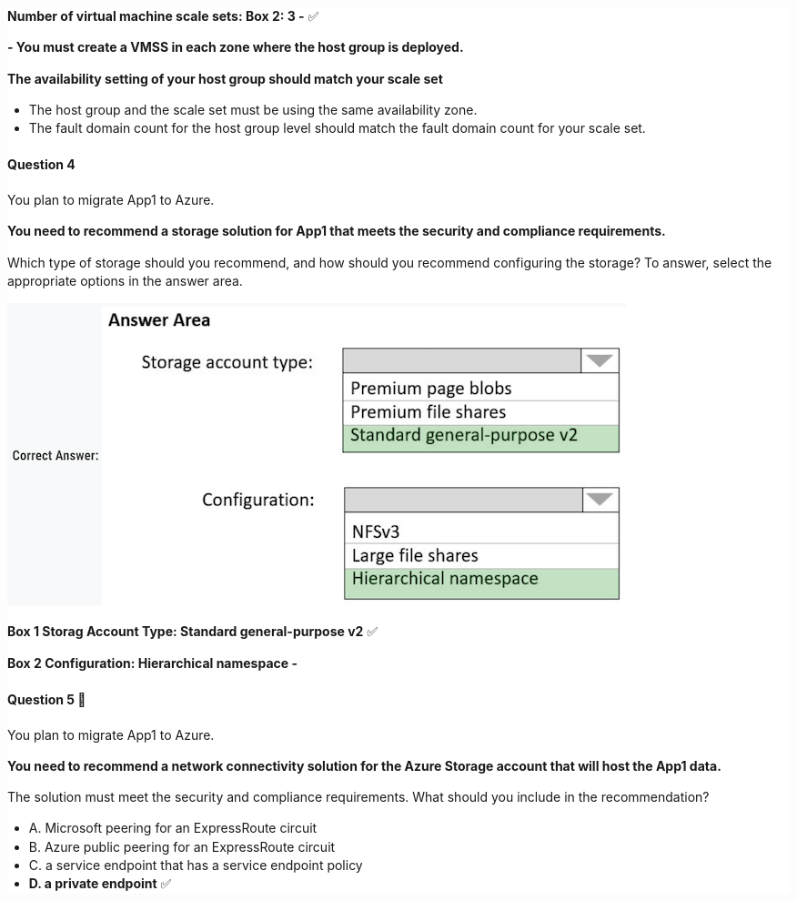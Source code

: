 **Number of virtual machine scale sets: Box 2: 3 -**  ✅

**- You must create a VMSS in each zone where the host group is deployed.**

**The availability setting of your host group should match your scale set**

* The host group and the scale set must be using the same availability zone. 
* The fault domain count for the host group level should match the fault domain count for your scale set.

#### Question 4

You plan to migrate App1 to Azure. 

**You need to recommend a storage solution for App1 that meets the security and compliance requirements.** 

Which type of storage should you recommend, and how should you recommend configuring the storage? To answer, select the appropriate options in the answer area.

![Alt Image Text](../images/az305_12_118.png "Body image")

**Box 1 Storag Account Type: Standard general-purpose v2**  ✅

**Box 2 Configuration: Hierarchical namespace -**

#### Question 5   💩 

You plan to migrate App1 to Azure. 

**You need to recommend a network connectivity solution for the Azure Storage account that will host the App1 data.**

The solution must meet the security and compliance requirements. What should you include in the recommendation?

* A. Microsoft peering for an ExpressRoute circuit 
* B. Azure public peering for an ExpressRoute circuit 
* C. a service endpoint that has a service endpoint policy 
* **D. a private endpoint**  ✅
